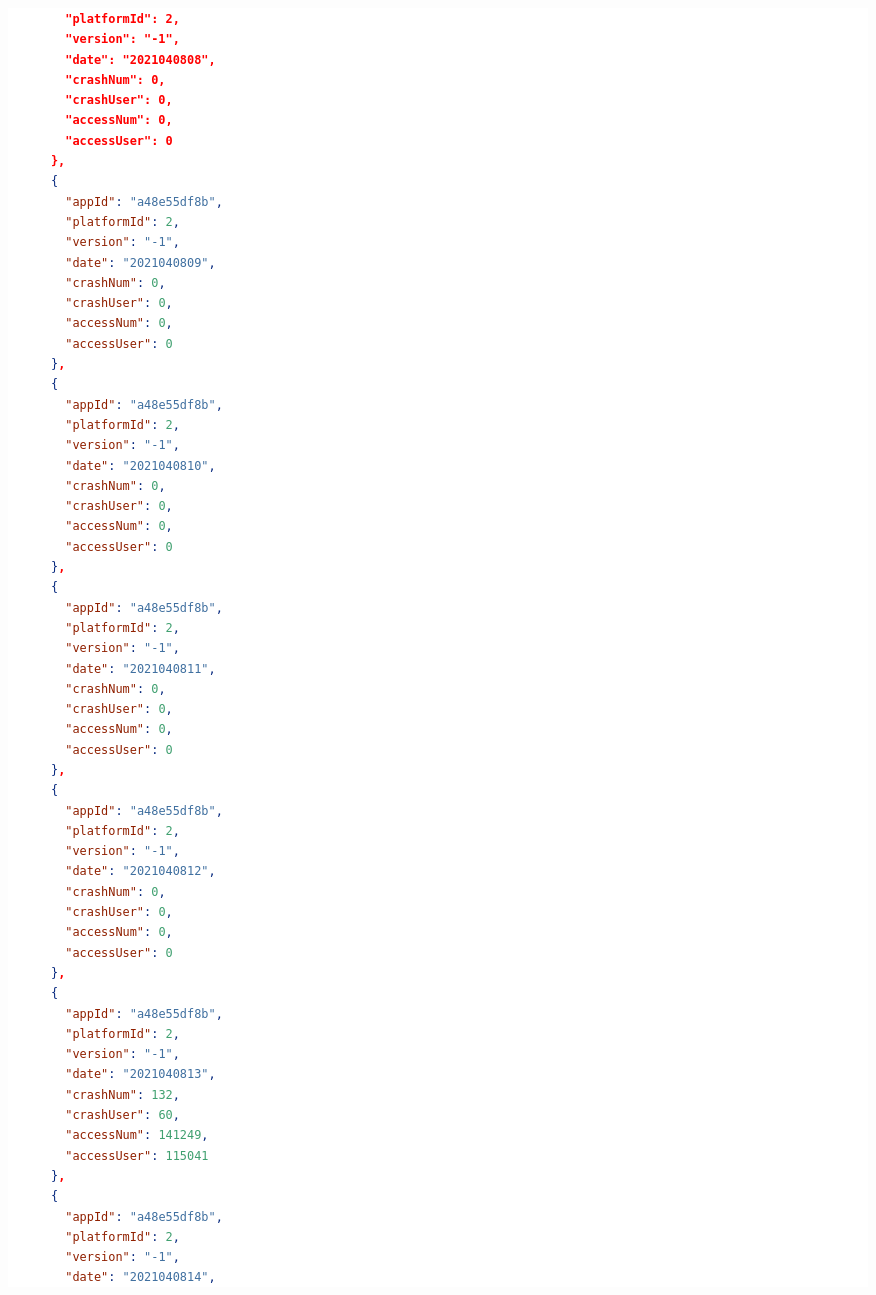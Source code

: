 ```json
        "platformId": 2,
        "version": "-1",
        "date": "2021040808",
        "crashNum": 0,
        "crashUser": 0,
        "accessNum": 0,
        "accessUser": 0
      },
      {
        "appId": "a48e55df8b",
        "platformId": 2,
        "version": "-1",
        "date": "2021040809",
        "crashNum": 0,
        "crashUser": 0,
        "accessNum": 0,
        "accessUser": 0
      },
      {
        "appId": "a48e55df8b",
        "platformId": 2,
        "version": "-1",
        "date": "2021040810",
        "crashNum": 0,
        "crashUser": 0,
        "accessNum": 0,
        "accessUser": 0
      },
      {
        "appId": "a48e55df8b",
        "platformId": 2,
        "version": "-1",
        "date": "2021040811",
        "crashNum": 0,
        "crashUser": 0,
        "accessNum": 0,
        "accessUser": 0
      },
      {
        "appId": "a48e55df8b",
        "platformId": 2,
        "version": "-1",
        "date": "2021040812",
        "crashNum": 0,
        "crashUser": 0,
        "accessNum": 0,
        "accessUser": 0
      },
      {
        "appId": "a48e55df8b",
        "platformId": 2,
        "version": "-1",
        "date": "2021040813",
        "crashNum": 132,
        "crashUser": 60,
        "accessNum": 141249,
        "accessUser": 115041
      },
      {
        "appId": "a48e55df8b",
        "platformId": 2,
        "version": "-1",
        "date": "2021040814",
```